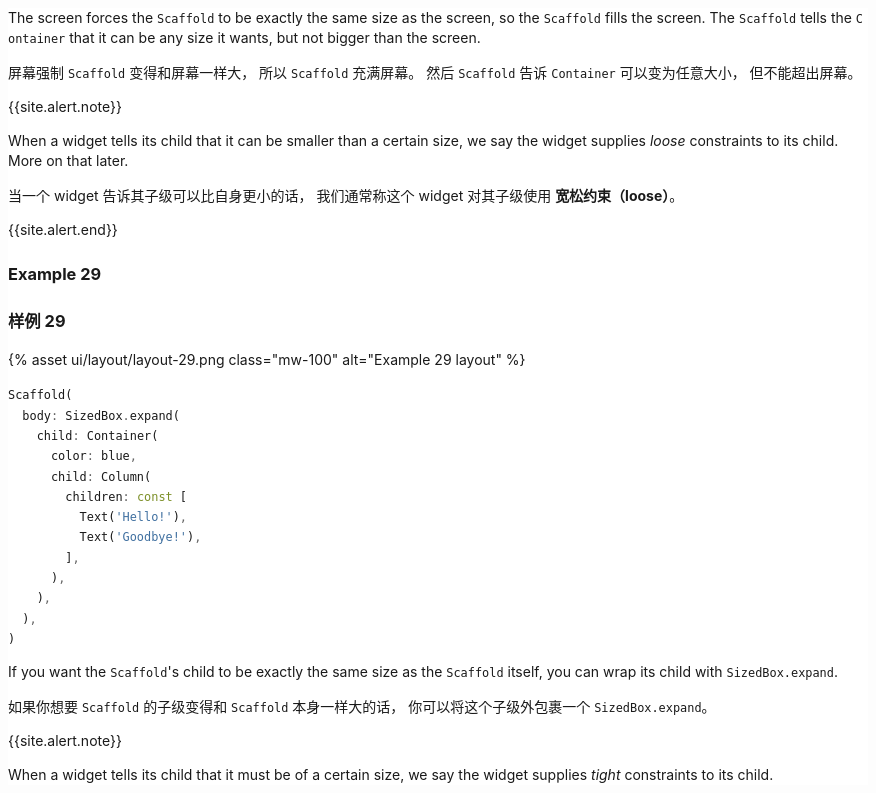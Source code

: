 The screen forces the `Scaffold` to be exactly the same size
as the screen, so the `Scaffold` fills the screen.
The `Scaffold` tells the `Container` that it can be any size it wants,
but not bigger than the screen.

屏幕强制 `Scaffold` 变得和屏幕一样大，
所以 `Scaffold` 充满屏幕。
然后 `Scaffold` 告诉 `Container` 可以变为任意大小，
但不能超出屏幕。

{{site.alert.note}}

  When a widget tells its child that it can be smaller than a
  certain size, we say the widget supplies _loose_ constraints
  to its child. More on that later.

  当一个 widget 告诉其子级可以比自身更小的话，
  我们通常称这个 widget 对其子级使用 **宽松约束（loose）**。

{{site.alert.end}}

### Example 29

### 样例 29

{% asset ui/layout/layout-29.png class="mw-100" alt="Example 29 layout" %}

<?code-excerpt "lib/main.dart (Example29)" replace="/(return |;)//g"?>
```dart
Scaffold(
  body: SizedBox.expand(
    child: Container(
      color: blue,
      child: Column(
        children: const [
          Text('Hello!'),
          Text('Goodbye!'),
        ],
      ),
    ),
  ),
)
```

If you want the `Scaffold`'s child to be exactly the same size
as the `Scaffold` itself, you can wrap its child with
`SizedBox.expand`.

如果你想要 `Scaffold` 的子级变得和 `Scaffold` 本身一样大的话，
你可以将这个子级外包裹一个 `SizedBox.expand`。

{{site.alert.note}}

  When a widget tells its child that it must be of
  a certain size, we say the widget supplies _tight_
  constraints to its child.
